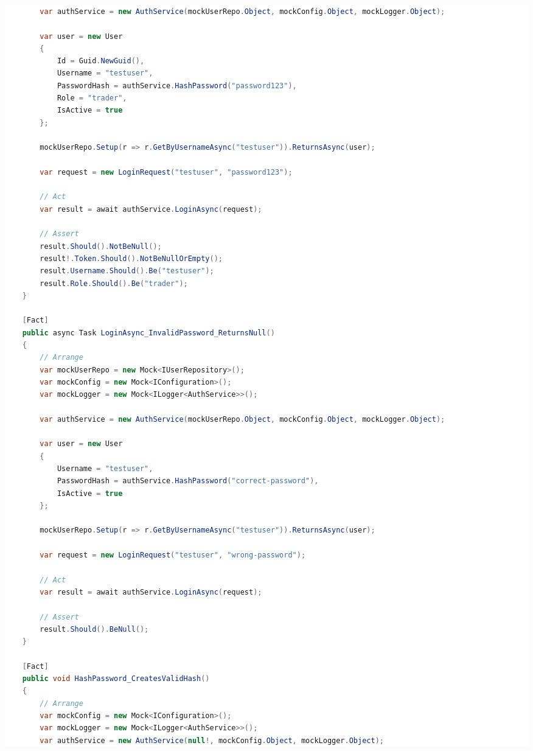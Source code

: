```csharp
        var authService = new AuthService(mockUserRepo.Object, mockConfig.Object, mockLogger.Object);

        var user = new User
        {
            Id = Guid.NewGuid(),
            Username = "testuser",
            PasswordHash = authService.HashPassword("password123"),
            Role = "trader",
            IsActive = true
        };

        mockUserRepo.Setup(r => r.GetByUsernameAsync("testuser")).ReturnsAsync(user);

        var request = new LoginRequest("testuser", "password123");

        // Act
        var result = await authService.LoginAsync(request);

        // Assert
        result.Should().NotBeNull();
        result!.Token.Should().NotBeNullOrEmpty();
        result.Username.Should().Be("testuser");
        result.Role.Should().Be("trader");
    }

    [Fact]
    public async Task LoginAsync_InvalidPassword_ReturnsNull()
    {
        // Arrange
        var mockUserRepo = new Mock<IUserRepository>();
        var mockConfig = new Mock<IConfiguration>();
        var mockLogger = new Mock<ILogger<AuthService>>();

        var authService = new AuthService(mockUserRepo.Object, mockConfig.Object, mockLogger.Object);

        var user = new User
        {
            Username = "testuser",
            PasswordHash = authService.HashPassword("correct-password"),
            IsActive = true
        };

        mockUserRepo.Setup(r => r.GetByUsernameAsync("testuser")).ReturnsAsync(user);

        var request = new LoginRequest("testuser", "wrong-password");

        // Act
        var result = await authService.LoginAsync(request);

        // Assert
        result.Should().BeNull();
    }

    [Fact]
    public void HashPassword_CreatesValidHash()
    {
        // Arrange
        var mockConfig = new Mock<IConfiguration>();
        var mockLogger = new Mock<ILogger<AuthService>>();
        var authService = new AuthService(null!, mockConfig.Object, mockLogger.Object);

```